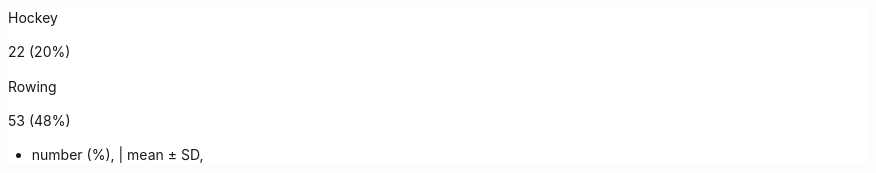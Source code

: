 </tr><tr><td style="width:141px;height:15px;">

<p>

</p>

</td>

<td style="width:195px;height:15px;">

<p style="margin-left:53pt;">

Hockey</p>

</td>

<td style="width:237px;height:15px;">

<p style="margin-left:48pt;">

22 (20%)</p>

</td>

</tr><tr><td style="width:141px;height:16px;">

<p>

</p>

</td>

<td style="width:195px;height:16px;">

<p style="margin-left:53pt;">

Rowing</p>

</td>

<td style="width:237px;height:16px;">

<p style="margin-left:48pt;">

53 (48%)</p>

</td>

</tr></tbody></table><div style="clear:both;">

</div>

<p>

* number (%), | mean ± SD,</p>

<p>

</p>

</td>

</tr></tbody></table><div style="clear:both;">

</div>
